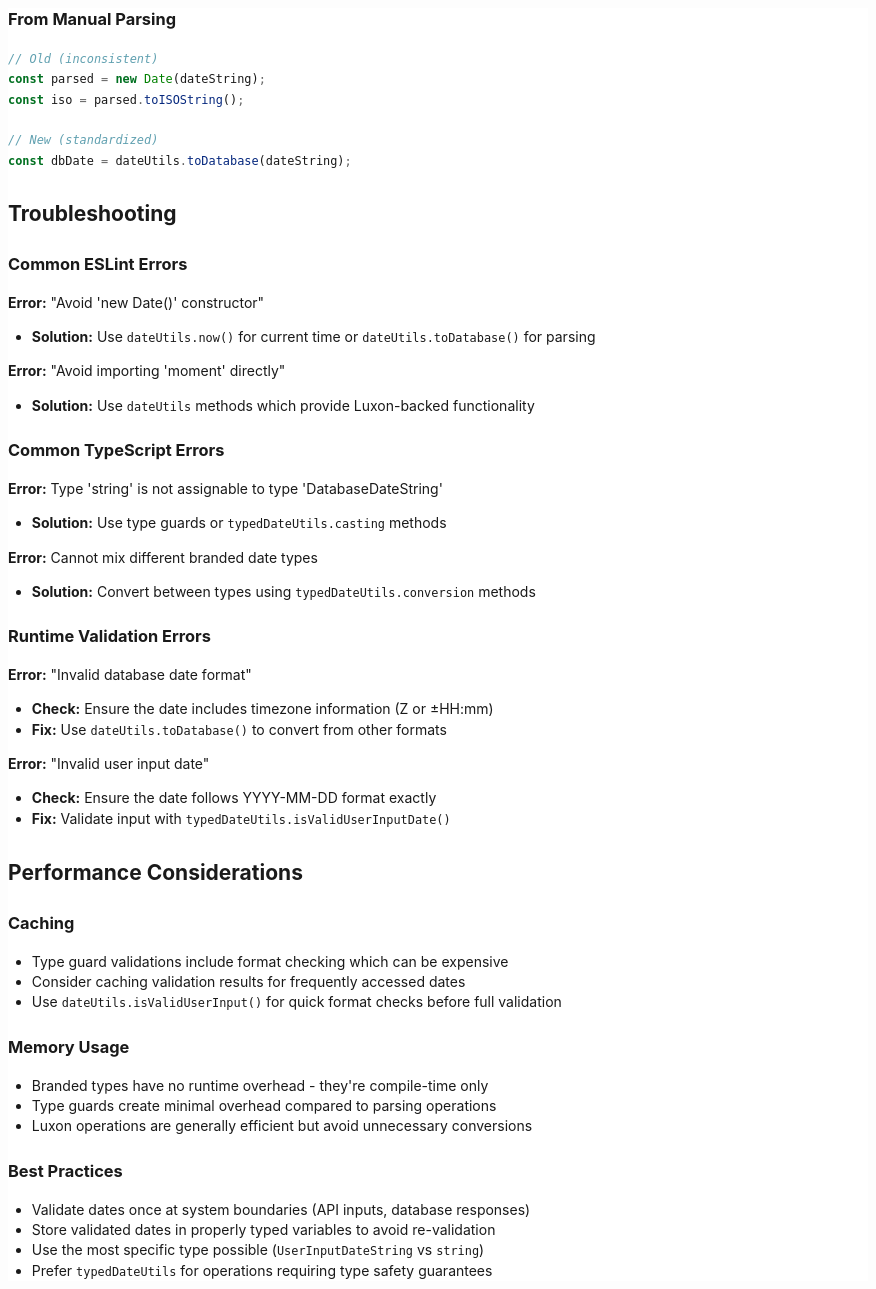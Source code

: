 ### From Manual Parsing
```typescript
// Old (inconsistent)
const parsed = new Date(dateString);
const iso = parsed.toISOString();

// New (standardized)
const dbDate = dateUtils.toDatabase(dateString);
```

## Troubleshooting

### Common ESLint Errors

**Error:** "Avoid 'new Date()' constructor"
- **Solution:** Use `dateUtils.now()` for current time or `dateUtils.toDatabase()` for parsing

**Error:** "Avoid importing 'moment' directly"
- **Solution:** Use `dateUtils` methods which provide Luxon-backed functionality

### Common TypeScript Errors

**Error:** Type 'string' is not assignable to type 'DatabaseDateString'
- **Solution:** Use type guards or `typedDateUtils.casting` methods

**Error:** Cannot mix different branded date types
- **Solution:** Convert between types using `typedDateUtils.conversion` methods

### Runtime Validation Errors

**Error:** "Invalid database date format"
- **Check:** Ensure the date includes timezone information (Z or ±HH:mm)
- **Fix:** Use `dateUtils.toDatabase()` to convert from other formats

**Error:** "Invalid user input date"
- **Check:** Ensure the date follows YYYY-MM-DD format exactly
- **Fix:** Validate input with `typedDateUtils.isValidUserInputDate()`

## Performance Considerations

### Caching
- Type guard validations include format checking which can be expensive
- Consider caching validation results for frequently accessed dates
- Use `dateUtils.isValidUserInput()` for quick format checks before full validation

### Memory Usage
- Branded types have no runtime overhead - they're compile-time only
- Type guards create minimal overhead compared to parsing operations
- Luxon operations are generally efficient but avoid unnecessary conversions

### Best Practices
- Validate dates once at system boundaries (API inputs, database responses)
- Store validated dates in properly typed variables to avoid re-validation
- Use the most specific type possible (`UserInputDateString` vs `string`)
- Prefer `typedDateUtils` for operations requiring type safety guarantees
